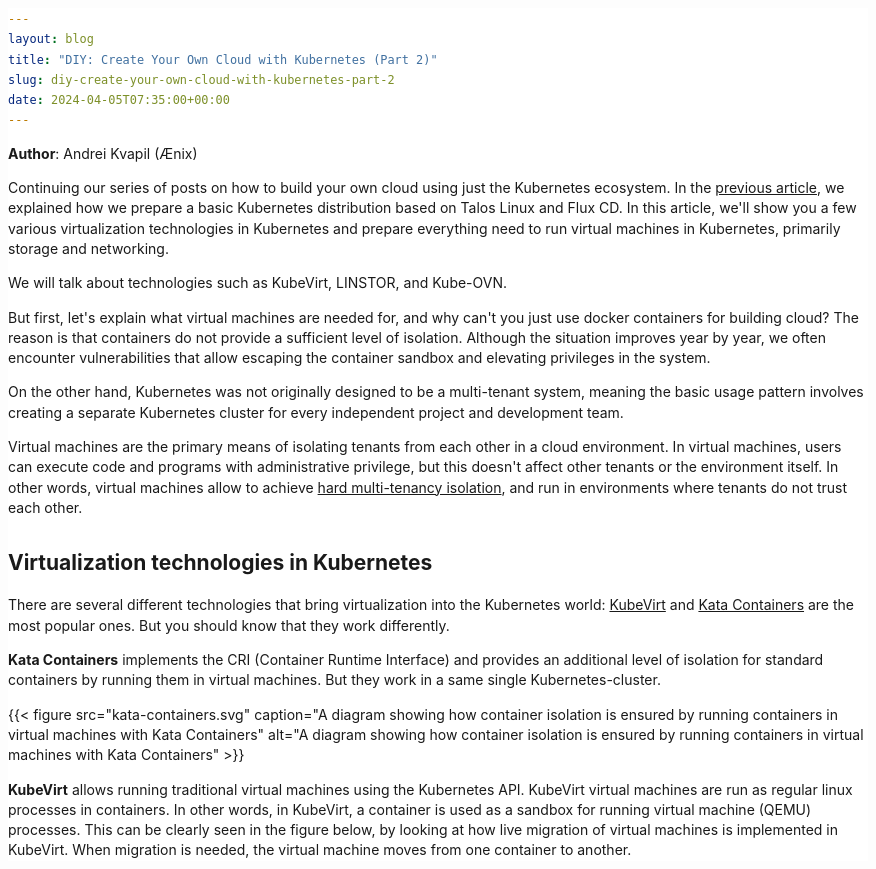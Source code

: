 ```yaml
---
layout: blog
title: "DIY: Create Your Own Cloud with Kubernetes (Part 2)"
slug: diy-create-your-own-cloud-with-kubernetes-part-2
date: 2024-04-05T07:35:00+00:00
---
```


**Author**: Andrei Kvapil (Ænix)

Continuing our series of posts on how to build your own cloud using just the Kubernetes ecosystem.
In the [previous article](/blog/2024/04/05/diy-create-your-own-cloud-with-kubernetes-part-1/), we
explained how we prepare a basic Kubernetes distribution based on Talos Linux and Flux CD.
In this article, we'll show you a few various virtualization technologies in Kubernetes and prepare
everything need to run virtual machines in Kubernetes, primarily storage and networking.

We will talk about technologies such as KubeVirt, LINSTOR, and Kube-OVN.

But first, let's explain what virtual machines are needed for, and why can't you just use docker
containers for building cloud?
The reason is that containers do not provide a sufficient level of isolation.
Although the situation improves year by year, we often encounter vulnerabilities that allow
escaping the container sandbox and elevating privileges in the system.

On the other hand, Kubernetes was not originally designed to be a multi-tenant system, meaning
the basic usage pattern involves creating a separate Kubernetes cluster for every independent
project and development team.

Virtual machines are the primary means of isolating tenants from each other in a cloud environment.
In virtual machines, users can execute code and programs with administrative privilege, but this
doesn't affect other tenants or the environment itself. In other words, virtual machines allow to
achieve [hard multi-tenancy isolation](/docs/concepts/security/multi-tenancy/#isolation), and run
in environments where tenants do not trust each other.

## Virtualization technologies in Kubernetes

There are several different technologies that bring virtualization into the Kubernetes world:
[KubeVirt](https://kubevirt.io/) and [Kata Containers](https://katacontainers.io/)
are the most popular ones. But you should know that they work differently.

**Kata Containers** implements the CRI (Container Runtime Interface) and provides an additional
level of isolation for standard containers by running them in virtual machines.
But they work in a same single Kubernetes-cluster.

{{< figure src="kata-containers.svg" caption="A diagram showing how container isolation is ensured by running containers in virtual machines with Kata Containers" alt="A diagram showing how container isolation is ensured by running containers in virtual machines with Kata Containers" >}}

**KubeVirt** allows running traditional virtual machines using the Kubernetes API. KubeVirt virtual
machines are run as regular linux processes in containers. In other words, in KubeVirt, a container
is used as a sandbox for running virtual machine (QEMU) processes.
This can be clearly seen in the figure below, by looking at how live migration of virtual machines
is implemented in KubeVirt. When migration is needed, the virtual machine moves from one container
to another.
